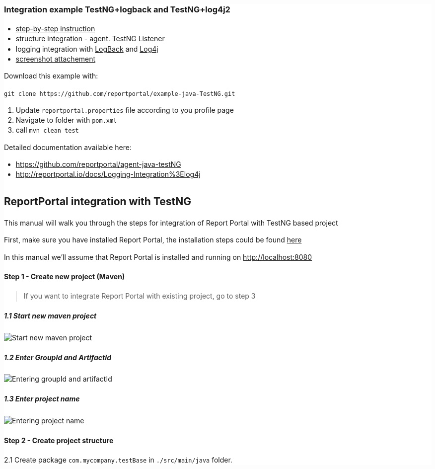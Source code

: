 ### Integration example TestNG+logback and TestNG+log4j2

* [step-by-step instruction](https://github.com/reportportal/example-java-TestNG/blob/master/README.md#reportportal-integration-with-testng)
* structure integration - agent. TestNG Listener
* logging integration with [LogBack](https://github.com/reportportal/example-java-TestNG/tree/master/logback) and [Log4j](https://github.com/reportportal/example-java-TestNG/tree/master/log4j)
* [screenshot attachement](https://github.com/reportportal/example-java-TestNG/tree/master/logback/src/main/java/com/epam/rp/tests/logging)

Download this example with:

```shell
git clone https://github.com/reportportal/example-java-TestNG.git
```

  1. Update `reportportal.properties` file according to you profile page
  2. Navigate to folder with `pom.xml`
  3. call `mvn clean test`


Detailed documentation available here:
  - https://github.com/reportportal/agent-java-testNG
  - http://reportportal.io/docs/Logging-Integration%3Elog4j


## ReportPortal integration with TestNG

This manual will walk you through the steps for integration of Report Portal with TestNG based project

First, make sure you have installed Report Portal, the installation steps could be found [here](http://reportportal.io/docs/Installation-steps)

In this manual we’ll assume that Report Portal is installed and running on <http://localhost:8080>

#### Step 1 - Create new project (Maven)

> If you want to integrate Report Portal with existing project, go to step 3

##### 1.1 Start new maven project

![Start new maven project](screens/step_new_maven_project.png)

##### 1.2 Enter GroupId and ArtifactId 

![Entering groupId and artifactId](screens/step_group_and_artifact_id.png)

##### 1.3 Enter project name

![Entering project name](screens/step_project_name.png)

#### Step 2 - Create project structure

2.1 Create package `com.mycompany.testBase` in `./src/main/java` folder.
